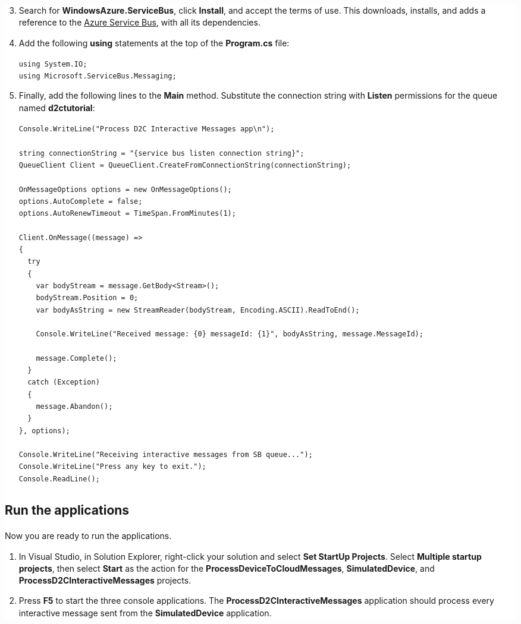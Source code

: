 3. Search for **WindowsAzure.ServiceBus**, click **Install**, and accept the terms of use. This downloads, installs, and adds a reference to the [Azure Service Bus](https://www.nuget.org/packages/WindowsAzure.ServiceBus), with all its dependencies.

4. Add the following **using** statements at the top of the **Program.cs** file:

    ```
    using System.IO;
    using Microsoft.ServiceBus.Messaging;
    ```

5. Finally, add the following lines to the **Main** method. Substitute the connection string with **Listen** permissions for the queue named **d2ctutorial**:

    ```
    Console.WriteLine("Process D2C Interactive Messages app\n");

    string connectionString = "{service bus listen connection string}";
    QueueClient Client = QueueClient.CreateFromConnectionString(connectionString);

    OnMessageOptions options = new OnMessageOptions();
    options.AutoComplete = false;
    options.AutoRenewTimeout = TimeSpan.FromMinutes(1);

    Client.OnMessage((message) =>
    {
      try
      {
        var bodyStream = message.GetBody<Stream>();
        bodyStream.Position = 0;
        var bodyAsString = new StreamReader(bodyStream, Encoding.ASCII).ReadToEnd();

        Console.WriteLine("Received message: {0} messageId: {1}", bodyAsString, message.MessageId);

        message.Complete();
      }
      catch (Exception)
      {
        message.Abandon();
      }
    }, options);

    Console.WriteLine("Receiving interactive messages from SB queue...");
    Console.WriteLine("Press any key to exit.");
    Console.ReadLine();
    ```

## Run the applications

Now you are ready to run the applications.

1.	In Visual Studio, in Solution Explorer, right-click your solution and select **Set StartUp Projects**. Select **Multiple startup projects**, then select **Start** as the action for the **ProcessDeviceToCloudMessages**, **SimulatedDevice**, and **ProcessD2CInteractiveMessages** projects.

2.	Press **F5** to start the three console applications. The **ProcessD2CInteractiveMessages** application should process every interactive message sent from the **SimulatedDevice** application.
